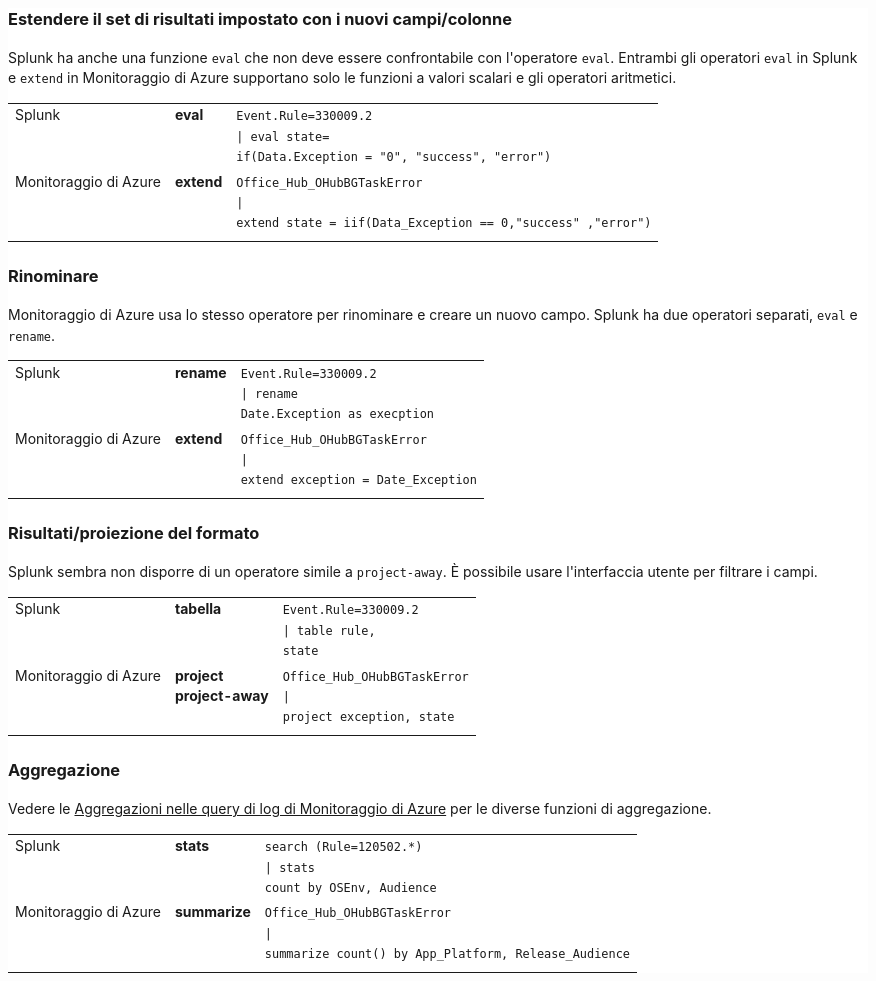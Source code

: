 
### <a name="extending-the-result-set-with-new-fieldscolumns"></a>Estendere il set di risultati impostato con i nuovi campi/colonne
Splunk ha anche una funzione `eval` che non deve essere confrontabile con l'operatore `eval`. Entrambi gli operatori `eval` in Splunk e `extend` in Monitoraggio di Azure supportano solo le funzioni a valori scalari e gli operatori aritmetici.

| |  | |
|:---|:---|:---|
| Splunk | **eval** |  <code>Event.Rule=330009.2<br>&#124; eval state= if(Data.Exception = "0", "success", "error")</code> |
| Monitoraggio di Azure | **extend** | <code>Office_Hub_OHubBGTaskError<br>&#124; extend state = iif(Data_Exception == 0,"success" ,"error")</code> |
| | |


### <a name="rename"></a>Rinominare 
Monitoraggio di Azure usa lo stesso operatore per rinominare e creare un nuovo campo. Splunk ha due operatori separati, `eval` e `rename`.

| |  | |
|:---|:---|:---|
| Splunk | **rename** |  <code>Event.Rule=330009.2<br>&#124; rename Date.Exception as execption</code> |
| Monitoraggio di Azure | **extend** | <code>Office_Hub_OHubBGTaskError<br>&#124; extend exception = Date_Exception</code> |
| | |




### <a name="format-resultsprojection"></a>Risultati/proiezione del formato
Splunk sembra non disporre di un operatore simile a `project-away`. È possibile usare l'interfaccia utente per filtrare i campi.

| |  | |
|:---|:---|:---|
| Splunk | **tabella** |  <code>Event.Rule=330009.2<br>&#124; table rule, state</code> |
| Monitoraggio di Azure | **project**<br>**project-away** | <code>Office_Hub_OHubBGTaskError<br>&#124; project exception, state</code> |
| | |



### <a name="aggregation"></a>Aggregazione
Vedere le [Aggregazioni nelle query di log di Monitoraggio di Azure](aggregations.md) per le diverse funzioni di aggregazione.

| |  | |
|:---|:---|:---|
| Splunk | **stats** |  <code>search (Rule=120502.*)<br>&#124; stats count by OSEnv, Audience</code> |
| Monitoraggio di Azure | **summarize** | <code>Office_Hub_OHubBGTaskError<br>&#124; summarize count() by App_Platform, Release_Audience</code> |
| | |
